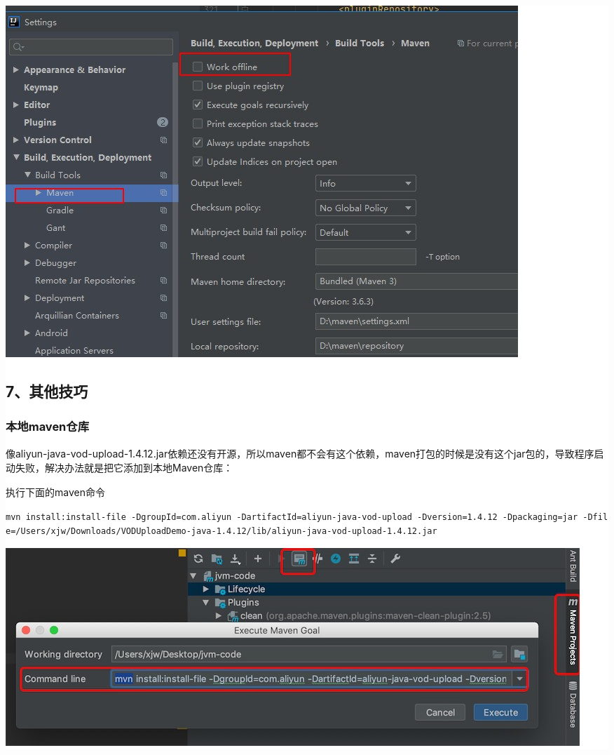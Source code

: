 ![](\assets\images\tools\idea-maven-work-offine.jpg)

## 7、其他技巧

### 本地maven仓库

像aliyun-java-vod-upload-1.4.12.jar依赖还没有开源，所以maven都不会有这个依赖，maven打包的时候是没有这个jar包的，导致程序启动失败，解决办法就是把它添加到本地Maven仓库：

执行下面的maven命令

```shell
mvn install:install-file -DgroupId=com.aliyun -DartifactId=aliyun-java-vod-upload -Dversion=1.4.12 -Dpackaging=jar -Dfile=/Users/xjw/Downloads/VODUploadDemo-java-1.4.12/lib/aliyun-java-vod-upload-1.4.12.jar
```

![](/assets/images/2020/java/maven-local-jar.jpg)
